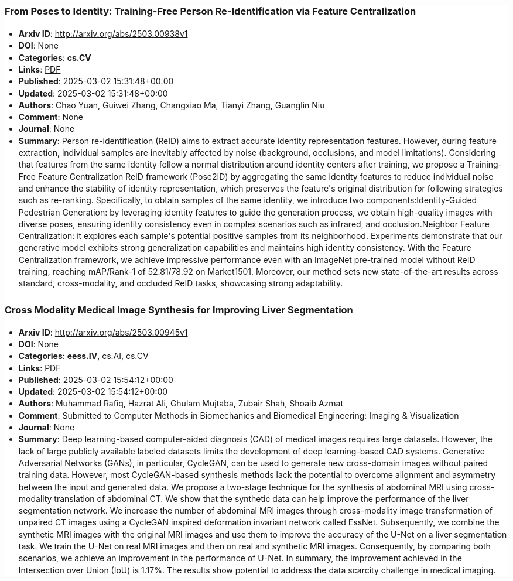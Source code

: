 

### From Poses to Identity: Training-Free Person Re-Identification via Feature Centralization
- **Arxiv ID**: http://arxiv.org/abs/2503.00938v1
- **DOI**: None
- **Categories**: **cs.CV**
- **Links**: [PDF](http://arxiv.org/pdf/2503.00938v1)
- **Published**: 2025-03-02 15:31:48+00:00
- **Updated**: 2025-03-02 15:31:48+00:00
- **Authors**: Chao Yuan, Guiwei Zhang, Changxiao Ma, Tianyi Zhang, Guanglin Niu
- **Comment**: None
- **Journal**: None
- **Summary**: Person re-identification (ReID) aims to extract accurate identity representation features. However, during feature extraction, individual samples are inevitably affected by noise (background, occlusions, and model limitations). Considering that features from the same identity follow a normal distribution around identity centers after training, we propose a Training-Free Feature Centralization ReID framework (Pose2ID) by aggregating the same identity features to reduce individual noise and enhance the stability of identity representation, which preserves the feature's original distribution for following strategies such as re-ranking. Specifically, to obtain samples of the same identity, we introduce two components:Identity-Guided Pedestrian Generation: by leveraging identity features to guide the generation process, we obtain high-quality images with diverse poses, ensuring identity consistency even in complex scenarios such as infrared, and occlusion.Neighbor Feature Centralization: it explores each sample's potential positive samples from its neighborhood. Experiments demonstrate that our generative model exhibits strong generalization capabilities and maintains high identity consistency. With the Feature Centralization framework, we achieve impressive performance even with an ImageNet pre-trained model without ReID training, reaching mAP/Rank-1 of 52.81/78.92 on Market1501. Moreover, our method sets new state-of-the-art results across standard, cross-modality, and occluded ReID tasks, showcasing strong adaptability.



### Cross Modality Medical Image Synthesis for Improving Liver Segmentation
- **Arxiv ID**: http://arxiv.org/abs/2503.00945v1
- **DOI**: None
- **Categories**: **eess.IV**, cs.AI, cs.CV
- **Links**: [PDF](http://arxiv.org/pdf/2503.00945v1)
- **Published**: 2025-03-02 15:54:12+00:00
- **Updated**: 2025-03-02 15:54:12+00:00
- **Authors**: Muhammad Rafiq, Hazrat Ali, Ghulam Mujtaba, Zubair Shah, Shoaib Azmat
- **Comment**: Submitted to Computer Methods in Biomechanics and Biomedical
  Engineering: Imaging & Visualization
- **Journal**: None
- **Summary**: Deep learning-based computer-aided diagnosis (CAD) of medical images requires large datasets. However, the lack of large publicly available labeled datasets limits the development of deep learning-based CAD systems. Generative Adversarial Networks (GANs), in particular, CycleGAN, can be used to generate new cross-domain images without paired training data. However, most CycleGAN-based synthesis methods lack the potential to overcome alignment and asymmetry between the input and generated data. We propose a two-stage technique for the synthesis of abdominal MRI using cross-modality translation of abdominal CT. We show that the synthetic data can help improve the performance of the liver segmentation network. We increase the number of abdominal MRI images through cross-modality image transformation of unpaired CT images using a CycleGAN inspired deformation invariant network called EssNet. Subsequently, we combine the synthetic MRI images with the original MRI images and use them to improve the accuracy of the U-Net on a liver segmentation task. We train the U-Net on real MRI images and then on real and synthetic MRI images. Consequently, by comparing both scenarios, we achieve an improvement in the performance of U-Net. In summary, the improvement achieved in the Intersection over Union (IoU) is 1.17%. The results show potential to address the data scarcity challenge in medical imaging.
